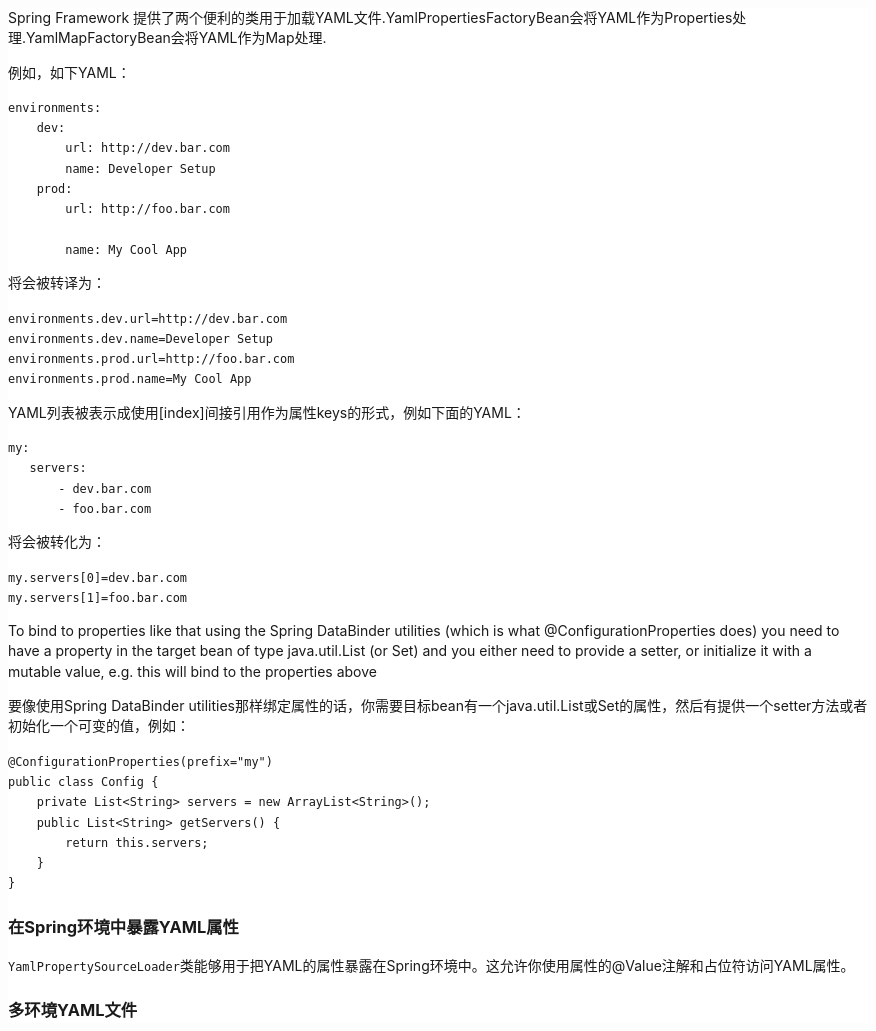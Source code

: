 Spring Framework 提供了两个便利的类用于加载YAML文件.YamlPropertiesFactoryBean会将YAML作为Properties处理.YamlMapFactoryBean会将YAML作为Map处理.

例如，如下YAML：

	environments:
	    dev:
	        url: http://dev.bar.com
	        name: Developer Setup
	    prod:
	        url: http://foo.bar.com

	        name: My Cool App

将会被转译为：

	environments.dev.url=http://dev.bar.com
	environments.dev.name=Developer Setup
	environments.prod.url=http://foo.bar.com
	environments.prod.name=My Cool App


YAML列表被表示成使用[index]间接引用作为属性keys的形式，例如下面的YAML：

	my:
	   servers:
	       - dev.bar.com
	       - foo.bar.com
	       


将会被转化为：
	
	my.servers[0]=dev.bar.com
	my.servers[1]=foo.bar.com


To bind to properties like that using the Spring DataBinder utilities (which is what @ConfigurationProperties does) you need to have a property in the target bean of type java.util.List (or Set) and you either need to provide a setter, or initialize it with a mutable value, e.g. this will bind to the properties above

要像使用Spring DataBinder utilities那样绑定属性的话，你需要目标bean有一个java.util.List或Set的属性，然后有提供一个setter方法或者初始化一个可变的值，例如：

	@ConfigurationProperties(prefix="my")
	public class Config {
	    private List<String> servers = new ArrayList<String>();
	    public List<String> getServers() {
	        return this.servers;
	    }
	}



### 在Spring环境中暴露YAML属性 ###

`YamlPropertySourceLoader`类能够用于把YAML的属性暴露在Spring环境中。这允许你使用属性的@Value注解和占位符访问YAML属性。

### 多环境YAML文件 ##
